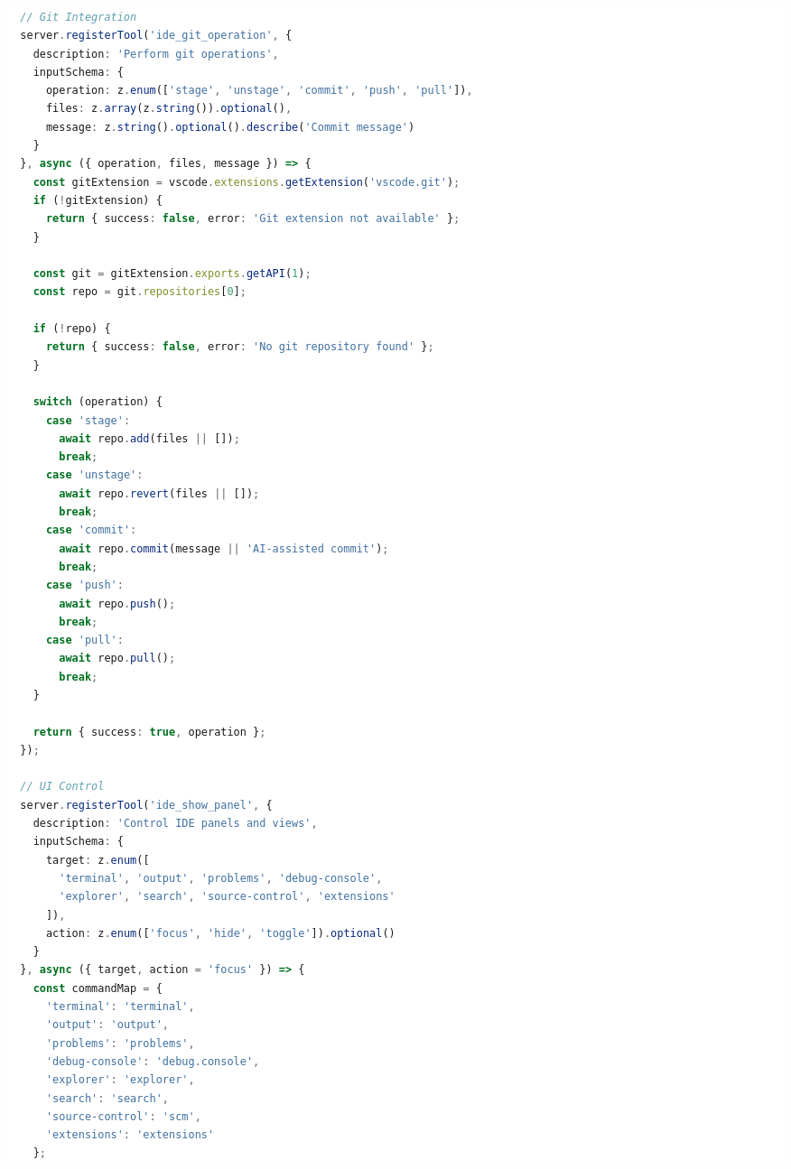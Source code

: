 ```typescript
  // Git Integration
  server.registerTool('ide_git_operation', {
    description: 'Perform git operations',
    inputSchema: {
      operation: z.enum(['stage', 'unstage', 'commit', 'push', 'pull']),
      files: z.array(z.string()).optional(),
      message: z.string().optional().describe('Commit message')
    }
  }, async ({ operation, files, message }) => {
    const gitExtension = vscode.extensions.getExtension('vscode.git');
    if (!gitExtension) {
      return { success: false, error: 'Git extension not available' };
    }
    
    const git = gitExtension.exports.getAPI(1);
    const repo = git.repositories[0];
    
    if (!repo) {
      return { success: false, error: 'No git repository found' };
    }
    
    switch (operation) {
      case 'stage':
        await repo.add(files || []);
        break;
      case 'unstage':
        await repo.revert(files || []);
        break;
      case 'commit':
        await repo.commit(message || 'AI-assisted commit');
        break;
      case 'push':
        await repo.push();
        break;
      case 'pull':
        await repo.pull();
        break;
    }
    
    return { success: true, operation };
  });

  // UI Control
  server.registerTool('ide_show_panel', {
    description: 'Control IDE panels and views',
    inputSchema: {
      target: z.enum([
        'terminal', 'output', 'problems', 'debug-console',
        'explorer', 'search', 'source-control', 'extensions'
      ]),
      action: z.enum(['focus', 'hide', 'toggle']).optional()
    }
  }, async ({ target, action = 'focus' }) => {
    const commandMap = {
      'terminal': 'terminal',
      'output': 'output',
      'problems': 'problems',
      'debug-console': 'debug.console',
      'explorer': 'explorer',
      'search': 'search',
      'source-control': 'scm',
      'extensions': 'extensions'
    };
```